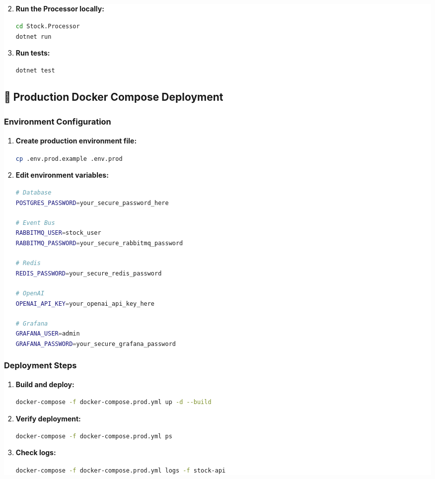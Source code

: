 2. **Run the Processor locally:**
   ```bash
   cd Stock.Processor
   dotnet run
   ```

3. **Run tests:**
   ```bash
   dotnet test
   ```

## 🐳 Production Docker Compose Deployment

### Environment Configuration

1. **Create production environment file:**
   ```bash
   cp .env.prod.example .env.prod
   ```

2. **Edit environment variables:**
   ```bash
   # Database
   POSTGRES_PASSWORD=your_secure_password_here
   
   # Event Bus
   RABBITMQ_USER=stock_user
   RABBITMQ_PASSWORD=your_secure_rabbitmq_password
   
   # Redis
   REDIS_PASSWORD=your_secure_redis_password
   
   # OpenAI
   OPENAI_API_KEY=your_openai_api_key_here
   
   # Grafana
   GRAFANA_USER=admin
   GRAFANA_PASSWORD=your_secure_grafana_password
   ```

### Deployment Steps

1. **Build and deploy:**
   ```bash
   docker-compose -f docker-compose.prod.yml up -d --build
   ```

2. **Verify deployment:**
   ```bash
   docker-compose -f docker-compose.prod.yml ps
   ```

3. **Check logs:**
   ```bash
   docker-compose -f docker-compose.prod.yml logs -f stock-api
   ```
